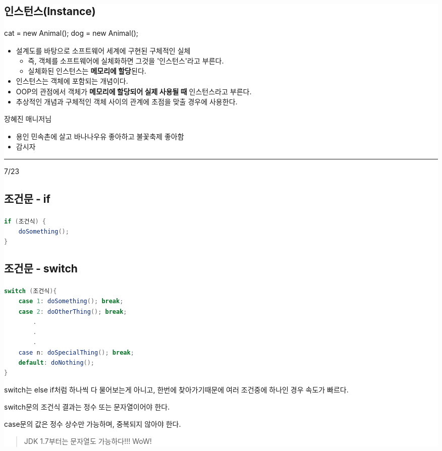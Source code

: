 



## 인스턴스(Instance)

cat = new Animal(); dog = new Animal();

- 설계도를 바탕으로 소프트웨어 세계에 구현된 구체적인 실체
  - 즉, 객체를 소프트웨어에 실체화하면 그것을 '인스턴스'라고 부른다.
  - 실체화된 인스턴스는 **메모리에 할당**된다.
- 인스턴스는 객체에 포함되는 개념이다.
- OOP의 관점에서 객체가 **메모리에 할당되어 실제 사용될 때** 인스턴스라고 부른다.
- 추상적인 개념과 구체적인 객체 사이의 관계에 초점을 맞출 경우에 사용한다.



장혜진 매니저님  
- 용인 민속촌에 살고 바나나우유 좋아하고 불꽃축제 좋아함
- 감시자

---

7/23

## 조건문 - if

```java
if (조건식) {
    doSomething();
}
```



 ## 조건문 - switch

```java
switch (조건식){
    case 1: doSomething(); break;
    case 2: doOtherThing(); break;
        .
        .
        .
    case n: doSpecialThing(); break;
    default: doNothing();
}
```



switch는 else if처럼 하나씩 다 물어보는게 아니고, 한번에 찾아가기때문에 여러 조건중에 하나인 경우 속도가 빠르다.

switch문의 조건식 결과는 정수 또는 문자열이어야 한다.

case문의 값은 정수 상수만 가능하며, 중복되지 않아야 한다.

> JDK 1.7부터는 문자열도 가능하다!!! WoW!
